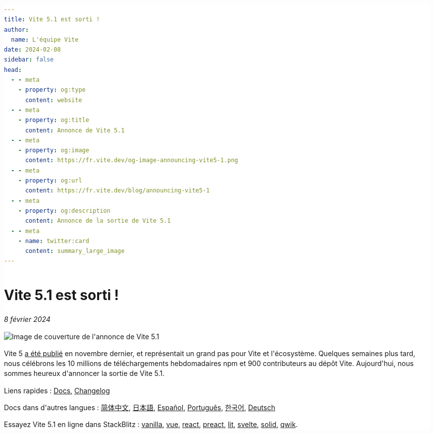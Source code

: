 ```yaml
---
title: Vite 5.1 est sorti !
author:
  name: L'équipe Vite
date: 2024-02-08
sidebar: false
head:
  - - meta
    - property: og:type
      content: website
  - - meta
    - property: og:title
      content: Annonce de Vite 5.1
  - - meta
    - property: og:image
      content: https://fr.vite.dev/og-image-announcing-vite5-1.png
  - - meta
    - property: og:url
      content: https://fr.vite.dev/blog/announcing-vite5-1
  - - meta
    - property: og:description
      content: Annonce de la sortie de Vite 5.1
  - - meta
    - name: twitter:card
      content: summary_large_image
---
```


# Vite 5.1 est sorti !

_8 février 2024_

![Image de couverture de l'annonce de Vite 5.1](/og-image-announcing-vite5-1.png)

Vite 5 [a été publié](./announcing-vite5.md) en novembre dernier, et représentait un grand pas pour Vite et l'écosystème. Quelques semaines plus tard, nous célébrons les 10 millions de téléchargements hebdomadaires npm et 900 contributeurs au dépôt Vite. Aujourd'hui, nous sommes heureux d'annoncer la sortie de Vite 5.1.

Liens rapides : [Docs](/), [Changelog](https://github.com/vitejs/vite/blob/main/packages/vite/CHANGELOG.md#510-2024-02-08)

Docs dans d'autres langues : [简体中文](https://cn.vite.dev/), [日本語](https://ja.vite.dev/), [Español](https://es.vite.dev/), [Português](https://pt.vite.dev/), [한국어](https://ko.vite.dev/), [Deutsch](https://de.vite.dev/)

Essayez Vite 5.1 en ligne dans StackBlitz : [vanilla](https://vite.new/vanilla-ts), [vue](https://vite.new/vue-ts), [react](https://vite.new/react-ts), [preact](https://vite.new/preact-ts), [lit](https://vite.new/lit-ts), [svelte](https://vite.new/svelte-ts), [solid](https://vite.new/solid-ts), [qwik](https://vite.new/qwik-ts).
